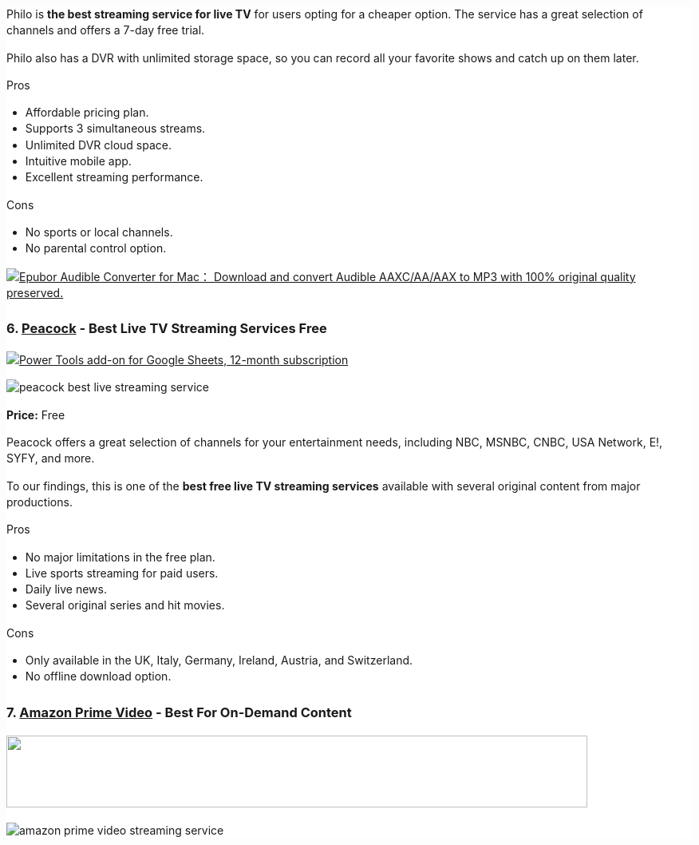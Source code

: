 Philo is **the best streaming service for live TV** for users opting for a cheaper option. The service has a great selection of channels and offers a 7-day free trial.

Philo also has a DVR with unlimited storage space, so you can record all your favorite shows and catch up on them later.

 Pros

* Affordable pricing plan.
* Supports 3 simultaneous streams.
* Unlimited DVR cloud space.
* Intuitive mobile app.
* Excellent streaming performance.

 Cons

* No sports or local channels.
* No parental control option.


<a href="https://secure.2checkout.com/order/checkout.php?PRODS=4713565&QTY=1&AFFILIATE=108875&CART=1"><img src="https://www.epubor.com/images/uppic/audible-converter-interface.png" border="0">Epubor Audible Converter for Mac： Download and convert Audible AAXC/AA/AAX to MP3 with 100% original quality preserved.</a>

### 6\. [Peacock](https://www.peacocktv.com/) \- Best Live TV Streaming Services Free


<a href="https://secure.2checkout.com/order/checkout.php?PRODS=4721564&QTY=1&AFFILIATE=108875&CART=1"><img src="https://secure.avangate.com/images/merchant/c14a8df1e1b4d5297e9cb30cb34d5a00/products/copy_power-tools-48.png" border="0">Power Tools add-on for Google Sheets, 12-month subscription</a>

![peacock best live streaming service](https://images.wondershare.com/filmora/article-images/2022/11/peacock-best-live-streaming-service.png)

**Price:** Free

Peacock offers a great selection of channels for your entertainment needs, including NBC, MSNBC, CNBC, USA Network, E!, SYFY, and more.

To our findings, this is one of the **best free live TV streaming services** available with several original content from major productions.

 Pros

* No major limitations in the free plan.
* Live sports streaming for paid users.
* Daily live news.
* Several original series and hit movies.

 Cons

* Only available in the UK, Italy, Germany, Ireland, Austria, and Switzerland.
* No offline download option.

### 7\. [Amazon Prime Video](https://www.primevideo.com/) \- Best For On-Demand Content


<a href="https://newchic.sjv.io/c/5597632/1659704/14420" target="_top" id="1659704"><img src="//a.impactradius-go.com/display-ad/14420-1659704" border="0" alt="" width="728" height="90"/></a><img height="0" width="0" src="https://imp.pxf.io/i/5597632/1659704/14420" style="position:absolute;visibility:hidden;" border="0" />

![amazon prime video streaming service](https://images.wondershare.com/filmora/article-images/2022/11/amazon-prime-video-streaming-service.png)

